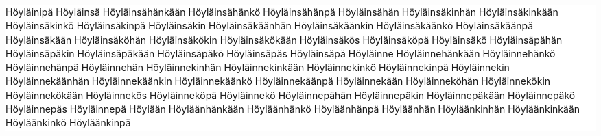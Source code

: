 Höyläinipä
Höyläinsä
Höyläinsähänkään
Höyläinsähänkö
Höyläinsähänpä
Höyläinsähän
Höyläinsäkinhän
Höyläinsäkinkään
Höyläinsäkinkö
Höyläinsäkinpä
Höyläinsäkin
Höyläinsäkäänhän
Höyläinsäkäänkin
Höyläinsäkäänkö
Höyläinsäkäänpä
Höyläinsäkään
Höyläinsäköhän
Höyläinsäkökin
Höyläinsäkökään
Höyläinsäkös
Höyläinsäköpä
Höyläinsäkö
Höyläinsäpähän
Höyläinsäpäkin
Höyläinsäpäkään
Höyläinsäpäkö
Höyläinsäpäs
Höyläinsäpä
Höyläinne
Höyläinnehänkään
Höyläinnehänkö
Höyläinnehänpä
Höyläinnehän
Höyläinnekinhän
Höyläinnekinkään
Höyläinnekinkö
Höyläinnekinpä
Höyläinnekin
Höyläinnekäänhän
Höyläinnekäänkin
Höyläinnekäänkö
Höyläinnekäänpä
Höyläinnekään
Höyläinneköhän
Höyläinnekökin
Höyläinnekökään
Höyläinnekös
Höyläinneköpä
Höyläinnekö
Höyläinnepähän
Höyläinnepäkin
Höyläinnepäkään
Höyläinnepäkö
Höyläinnepäs
Höyläinnepä
Höylään
Höyläänhänkään
Höyläänhänkö
Höyläänhänpä
Höyläänhän
Höyläänkinhän
Höyläänkinkään
Höyläänkinkö
Höyläänkinpä